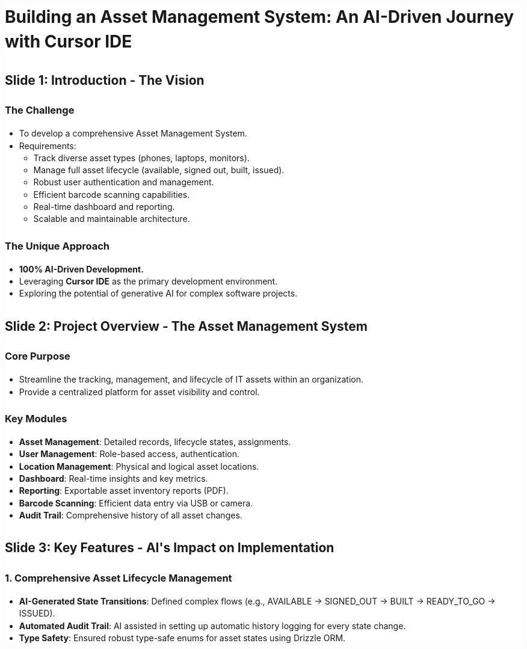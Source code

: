 # **Building an Asset Management System: An AI-Driven Journey with Cursor IDE**

## **Slide 1: Introduction \- The Vision**

### **The Challenge**

* To develop a comprehensive Asset Management System.  
* Requirements:  
  * Track diverse asset types (phones, laptops, monitors).  
  * Manage full asset lifecycle (available, signed out, built, issued).  
  * Robust user authentication and management.  
  * Efficient barcode scanning capabilities.  
  * Real-time dashboard and reporting.  
  * Scalable and maintainable architecture.

### **The Unique Approach**

* **100% AI-Driven Development.**  
* Leveraging **Cursor IDE** as the primary development environment.  
* Exploring the potential of generative AI for complex software projects.

## **Slide 2: Project Overview \- The Asset Management System**

### **Core Purpose**

* Streamline the tracking, management, and lifecycle of IT assets within an organization.  
* Provide a centralized platform for asset visibility and control.

### **Key Modules**

* **Asset Management**: Detailed records, lifecycle states, assignments.  
* **User Management**: Role-based access, authentication.  
* **Location Management**: Physical and logical asset locations.  
* **Dashboard**: Real-time insights and key metrics.  
* **Reporting**: Exportable asset inventory reports (PDF).  
* **Barcode Scanning**: Efficient data entry via USB or camera.  
* **Audit Trail**: Comprehensive history of all asset changes.

## **Slide 3: Key Features \- AI's Impact on Implementation**

### **1\. Comprehensive Asset Lifecycle Management**

* **AI-Generated State Transitions**: Defined complex flows (e.g., AVAILABLE \-\> SIGNED\_OUT \-\> BUILT \-\> READY\_TO\_GO \-\> ISSUED).  
* **Automated Audit Trail**: AI assisted in setting up automatic history logging for every state change.  
* **Type Safety**: Ensured robust type-safe enums for asset states using Drizzle ORM.
